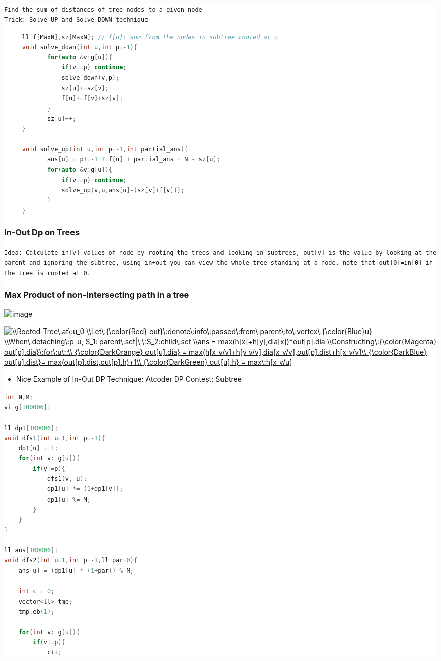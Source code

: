 `Find the sum of distances of tree nodes to a given node` </br>
`Trick: Solve-UP and Solve-DOWN technique`

```cpp
     ll f[MaxN],sz[MaxN]; // f[u]: sum from the nodes in subtree rooted at u
     void solve_down(int u,int p=-1){
            for(auto &v:g[u]){
                if(v==p) continue;
                solve_down(v,p);
                sz[u]+=sz[v];
                f[u]+=f[v]+sz[v];
            }
            sz[u]++;
     } 
     
     void solve_up(int u,int p=-1,int partial_ans){
            ans[u] = p!=-1 ? f[u] + partial_ans + N - sz[u];
            for(auto &v:g[u]){
                if(v==p) continue;
                solve_up(v,u,ans[u]-(sz[v]+f[v]));
            }
     }
```

### In-Out Dp on Trees

`Idea: Calculate in[v] values of node by rooting the trees and looking in subtrees, out[v] is the value by looking at the parent and ignoring the subtree, using in+out you can view the whole tree standing at a node, note that out[0]=in[0] if the tree is rooted at 0.`


### Max Product of non-intersecting path in a tree
![image](https://user-images.githubusercontent.com/21307343/132102913-09671330-93f0-4e5d-a0ea-783e9d3dbd21.png)

<a href="https://www.codecogs.com/eqnedit.php?latex=\\Rooted-Tree\:at\:u_0&space;\\Let\:{\color{Red}&space;out}\:denote\:info\:passed\:from\:parent\:to\:vertex\:{\color{Blue}u}&space;\\When\:detaching\:p-u,&space;S_1:&space;parent\:set|\:\:S_2:child\:set&space;\\ans&space;=&space;max(h[x]&plus;h[y],dia[x])*out[p].dia&space;\\Constructing\:{\color{Magenta}&space;out[p].dia}\:for\:u\::\\&space;{\color{DarkOrange}&space;out[u].dia}&space;=&space;max(h[x_v/v]&plus;h[y_v/v],dia[x_v/v],out[p].dist&plus;h[x_v/v]\\&space;{\color{DarkBlue}&space;out[u].dist}=&space;max(out[p].dist,out[p].h)&plus;1\\&space;{\color{DarkGreen}&space;out[u].h}&space;=&space;max\:h[x_v/u]" target="_blank"><img src="https://latex.codecogs.com/gif.latex?\\Rooted-Tree\:at\:u_0&space;\\Let\:{\color{Red}&space;out}\:denote\:info\:passed\:from\:parent\:to\:vertex\:{\color{Blue}u}&space;\\When\:detaching\:p-u,&space;S_1:&space;parent\:set|\:\:S_2:child\:set&space;\\ans&space;=&space;max(h[x]&plus;h[y],dia[x])*out[p].dia&space;\\Constructing\:{\color{Magenta}&space;out[p].dia}\:for\:u\::\\&space;{\color{DarkOrange}&space;out[u].dia}&space;=&space;max(h[x_v/v]&plus;h[y_v/v],dia[x_v/v],out[p].dist&plus;h[x_v/v]\\&space;{\color{DarkBlue}&space;out[u].dist}=&space;max(out[p].dist,out[p].h)&plus;1\\&space;{\color{DarkGreen}&space;out[u].h}&space;=&space;max\:h[x_v/u]" title="\\Rooted-Tree\:at\:u_0 \\Let\:{\color{Red} out}\:denote\:info\:passed\:from\:parent\:to\:vertex\:{\color{Blue}u} \\When\:detaching\:p-u, S_1: parent\:set|\:\:S_2:child\:set \\ans = max(h[x]+h[y],dia[x])*out[p].dia \\Constructing\:{\color{Magenta} out[p].dia}\:for\:u\::\\ {\color{DarkOrange} out[u].dia} = max(h[x_v/v]+h[y_v/v],dia[x_v/v],out[p].dist+h[x_v/v]\\ {\color{DarkBlue} out[u].dist}= max(out[p].dist,out[p].h)+1\\ {\color{DarkGreen} out[u].h} = max\:h[x_v/u]" /></a>


* Nice Example of In-Out DP Technique: Atcoder DP Contest: Subtree

```cpp
int N,M;
vi g[100006];

ll dp1[100006]; 
void dfs1(int u=1,int p=-1){
	dp1[u] = 1;
	for(int v: g[u]){
		if(v!=p){
			dfs1(v, u);
			dp1[u] *= (1+dp1[v]);
			dp1[u] %= M; 
		}
	}
}

ll ans[100006];
void dfs2(int u=1,int p=-1,ll par=0){
	ans[u] = (dp1[u] * (1+par)) % M;

	int c = 0;
	vector<ll> tmp;
	tmp.eb(1);

	for(int v: g[u]){
		if(v!=p){
			c++;
```